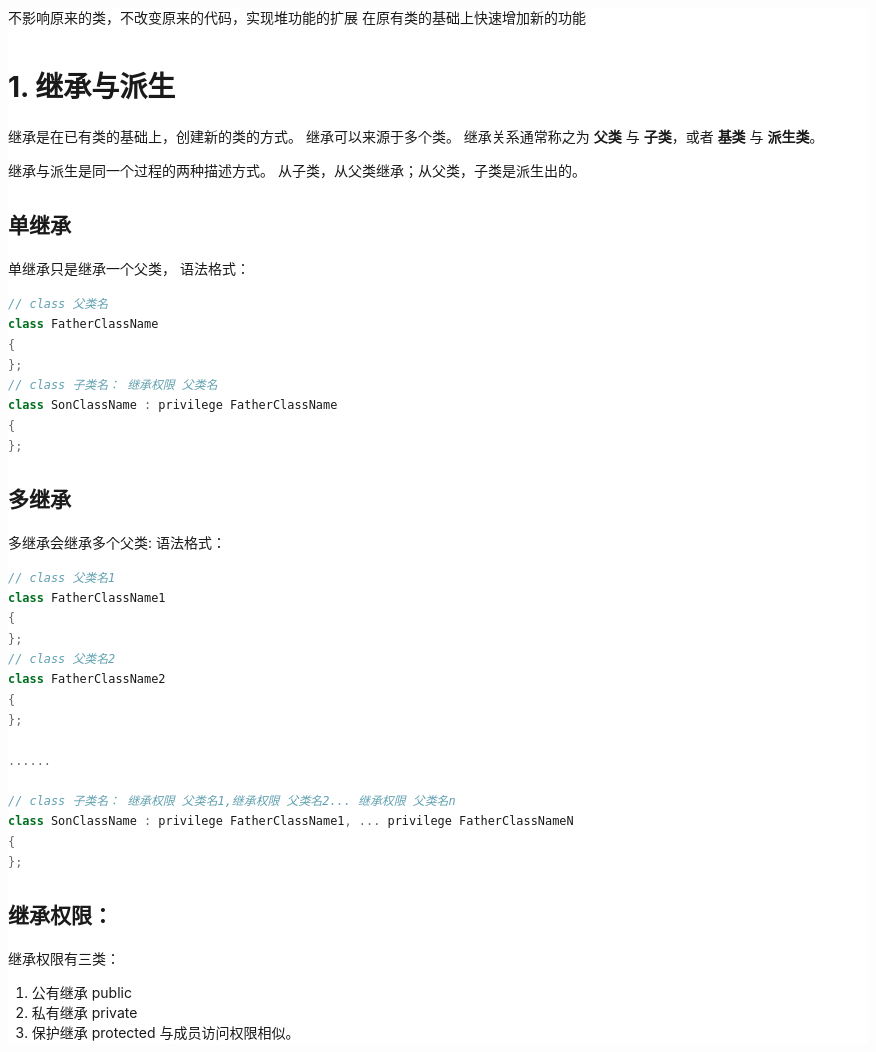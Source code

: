 不影响原来的类，不改变原来的代码，实现堆功能的扩展
在原有类的基础上快速增加新的功能
#  1. 继承与派生
继承是在已有类的基础上，创建新的类的方式。
继承可以来源于多个类。
继承关系通常称之为 **父类** 与 **子类**，或者 **基类** 与 **派生类**。

继承与派生是同一个过程的两种描述方式。
从子类，从父类继承；从父类，子类是派生出的。

## 单继承
单继承只是继承一个父类，
语法格式：
```cpp
// class 父类名
class FatherClassName
{
};
// class 子类名： 继承权限 父类名
class SonClassName : privilege FatherClassName
{
};
```

## 多继承
多继承会继承多个父类:
语法格式：
```cpp
// class 父类名1
class FatherClassName1
{
};
// class 父类名2
class FatherClassName2
{
};

......

// class 子类名： 继承权限 父类名1,继承权限 父类名2... 继承权限 父类名n
class SonClassName : privilege FatherClassName1, ... privilege FatherClassNameN
{
};
```

## 继承权限：
继承权限有三类：
1. 公有继承 public
2. 私有继承 private
3. 保护继承 protected
与成员访问权限相似。
